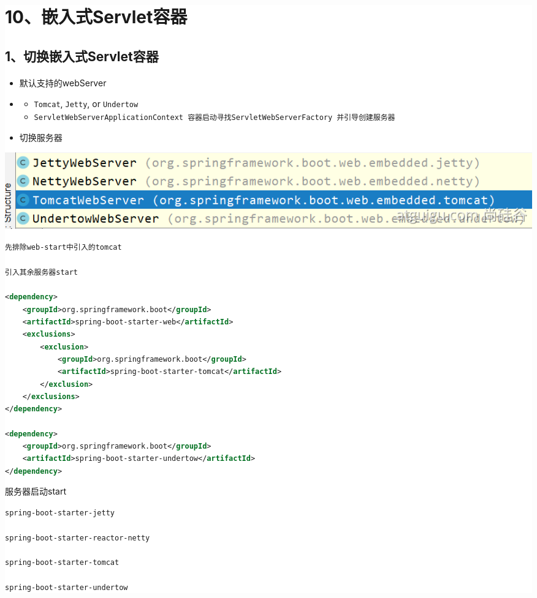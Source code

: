 







# 10、嵌入式Servlet容器

## 1、切换嵌入式Servlet容器

- 默认支持的webServer

- - `Tomcat`, `Jetty`, or `Undertow`
  - `ServletWebServerApplicationContext 容器启动寻找ServletWebServerFactory 并引导创建服务器`

- 切换服务器

![img](05、Web开发.assets/1606280937533-504d0889-b893-4a01-af68-2fc31ffce9fc.png)

```xml
先排除web-start中引入的tomcat

引入其余服务器start

<dependency>
    <groupId>org.springframework.boot</groupId>
    <artifactId>spring-boot-starter-web</artifactId>
    <exclusions>
        <exclusion>
            <groupId>org.springframework.boot</groupId>
            <artifactId>spring-boot-starter-tomcat</artifactId>
        </exclusion>
    </exclusions>
</dependency>

<dependency>
    <groupId>org.springframework.boot</groupId>
    <artifactId>spring-boot-starter-undertow</artifactId>
</dependency>

```

服务器启动start

```xml
spring-boot-starter-jetty

spring-boot-starter-reactor-netty

spring-boot-starter-tomcat

spring-boot-starter-undertow
```
